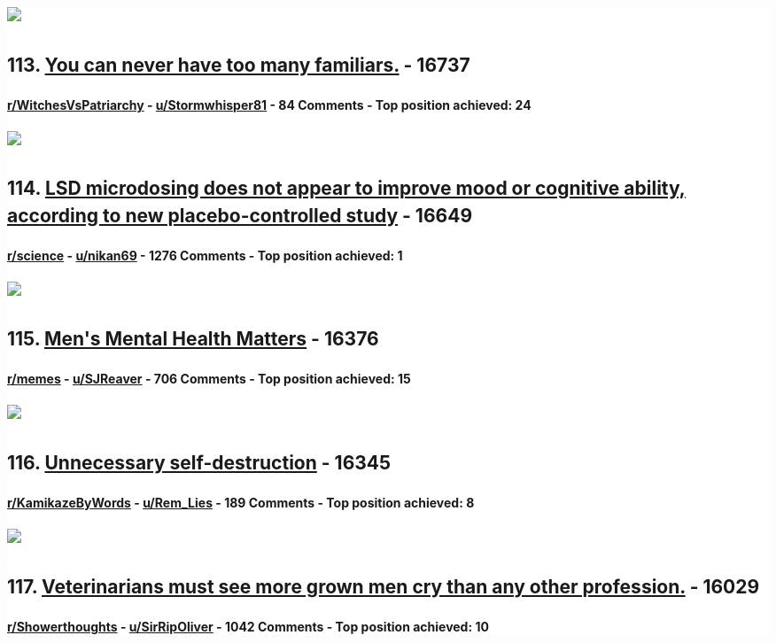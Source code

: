 <a href="https://i.redd.it/c1d166l7qt391.gif"><img src="https://b.thumbs.redditmedia.com/6pwuklQwLvIwTQ48uLcUbi0V7LfH78lsiDO9QdZBbTE.jpg"></img></a>

## 113. [You can never have too many familiars.](http://reddit.com/r/WitchesVsPatriarchy/comments/v5d2qx/you_can_never_have_too_many_familiars/) - 16737
#### [r/WitchesVsPatriarchy](http://reddit.com/r/WitchesVsPatriarchy) - [u/Stormwhisper81](http://reddit.com/u/Stormwhisper81) - 84 Comments - Top position achieved: 24

<a href="https://i.redd.it/4h0n6kw7ys391.jpg"><img src="https://b.thumbs.redditmedia.com/EiKekCs2iZLY__YQFqC25dE350yjeOJgZRUAvMyLnak.jpg"></img></a>

## 114. [LSD microdosing does not appear to improve mood or cognitive ability, according to new placebo-controlled study](http://reddit.com/r/science/comments/v5e8i1/lsd_microdosing_does_not_appear_to_improve_mood/) - 16649
#### [r/science](http://reddit.com/r/science) - [u/nikan69](http://reddit.com/u/nikan69) - 1276 Comments - Top position achieved: 1

<a href="https://www.psypost.org/2022/06/lsd-microdosing-does-not-appear-to-improve-mood-or-cognitive-ability-according-to-new-placebo-controlled-study-63277"><img src="https://b.thumbs.redditmedia.com/kanHuLtEsikDTH6dejPR_LzWmf6FRqNrlk2SJy9il4I.jpg"></img></a>

## 115. [Men's Mental Health Matters](http://reddit.com/r/memes/comments/v5opgn/mens_mental_health_matters/) - 16376
#### [r/memes](http://reddit.com/r/memes) - [u/SJReaver](http://reddit.com/u/SJReaver) - 706 Comments - Top position achieved: 15

<a href="https://i.redd.it/2wsl7sxmtv391.jpg"><img src="https://b.thumbs.redditmedia.com/bwo4vzb2hF53VaneNvYIBR_-m6z8ijWgV3bRm_LBors.jpg"></img></a>

## 116. [Unnecessary self-destruction](http://reddit.com/r/KamikazeByWords/comments/v57rx9/unnecessary_selfdestruction/) - 16345
#### [r/KamikazeByWords](http://reddit.com/r/KamikazeByWords) - [u/Rem_Lies](http://reddit.com/u/Rem_Lies) - 189 Comments - Top position achieved: 8

<a href="https://i.redd.it/uboqya4w1r391.jpg"><img src="https://b.thumbs.redditmedia.com/1g7ZAe15Q_4CXqh9YABWm20KTptRinuRbydOI4HjSdc.jpg"></img></a>

## 117. [Veterinarians must see more grown men cry than any other profession.](http://reddit.com/r/Showerthoughts/comments/v5o464/veterinarians_must_see_more_grown_men_cry_than/) - 16029
#### [r/Showerthoughts](http://reddit.com/r/Showerthoughts) - [u/SirRipOliver](http://reddit.com/u/SirRipOliver) - 1042 Comments - Top position achieved: 10
